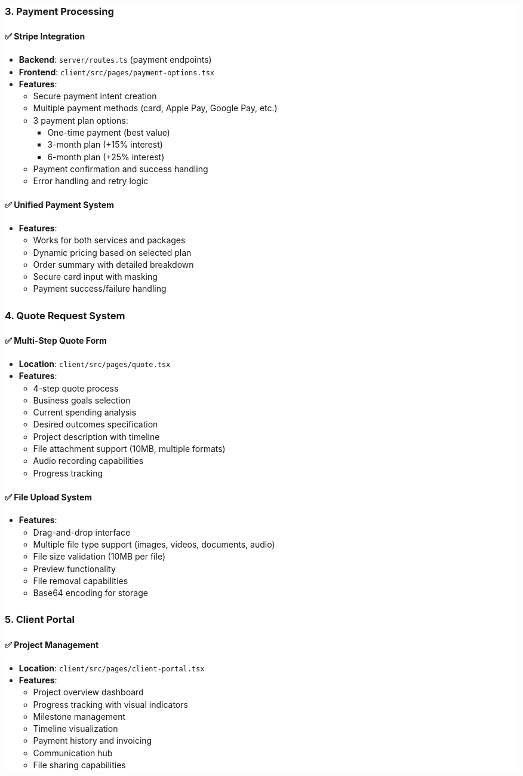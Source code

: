 ### 3. Payment Processing
#### ✅ Stripe Integration
- **Backend**: `server/routes.ts` (payment endpoints)
- **Frontend**: `client/src/pages/payment-options.tsx`
- **Features**:
  - Secure payment intent creation
  - Multiple payment methods (card, Apple Pay, Google Pay, etc.)
  - 3 payment plan options:
    - One-time payment (best value)
    - 3-month plan (+15% interest)
    - 6-month plan (+25% interest)
  - Payment confirmation and success handling
  - Error handling and retry logic

#### ✅ Unified Payment System
- **Features**:
  - Works for both services and packages
  - Dynamic pricing based on selected plan
  - Order summary with detailed breakdown
  - Secure card input with masking
  - Payment success/failure handling

### 4. Quote Request System
#### ✅ Multi-Step Quote Form
- **Location**: `client/src/pages/quote.tsx`
- **Features**:
  - 4-step quote process
  - Business goals selection
  - Current spending analysis
  - Desired outcomes specification
  - Project description with timeline
  - File attachment support (10MB, multiple formats)
  - Audio recording capabilities
  - Progress tracking

#### ✅ File Upload System
- **Features**:
  - Drag-and-drop interface
  - Multiple file type support (images, videos, documents, audio)
  - File size validation (10MB per file)
  - Preview functionality
  - File removal capabilities
  - Base64 encoding for storage

### 5. Client Portal
#### ✅ Project Management
- **Location**: `client/src/pages/client-portal.tsx`
- **Features**:
  - Project overview dashboard
  - Progress tracking with visual indicators
  - Milestone management
  - Timeline visualization
  - Payment history and invoicing
  - Communication hub
  - File sharing capabilities
